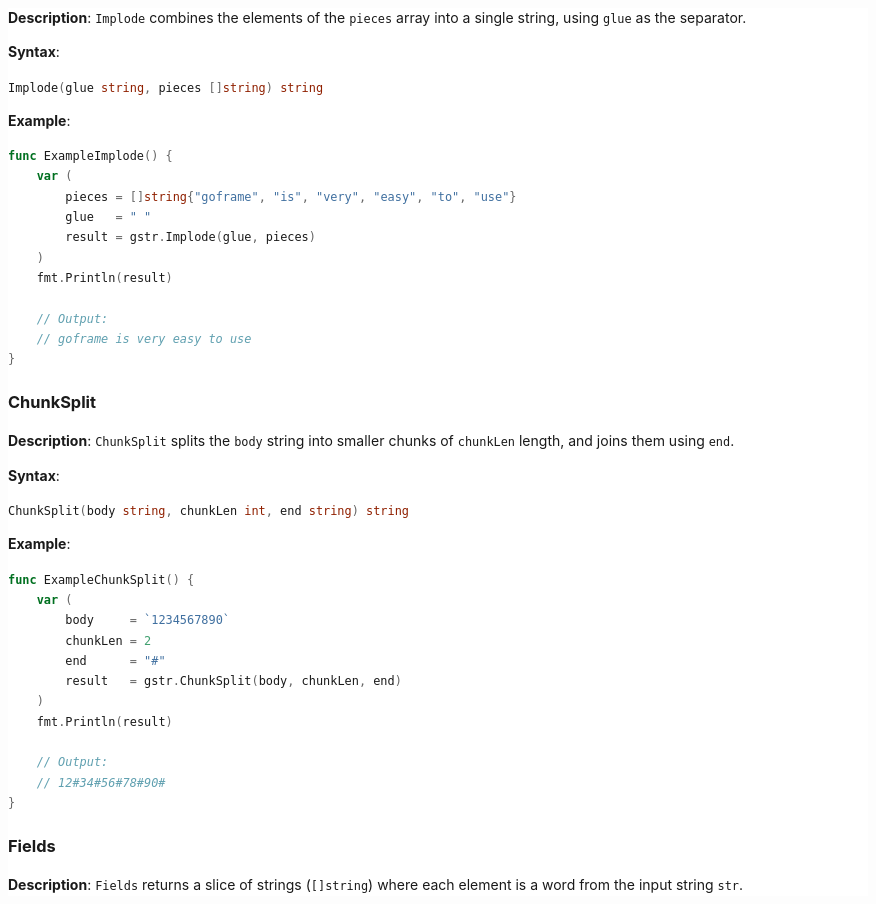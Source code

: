 **Description**: `Implode` combines the elements of the `pieces` array into a single string, using `glue` as the separator.

**Syntax**:

```go
Implode(glue string, pieces []string) string
```

**Example**:

```go
func ExampleImplode() {
    var (
        pieces = []string{"goframe", "is", "very", "easy", "to", "use"}
        glue   = " "
        result = gstr.Implode(glue, pieces)
    )
    fmt.Println(result)

    // Output:
    // goframe is very easy to use
}
```

### ChunkSplit

**Description**: `ChunkSplit` splits the `body` string into smaller chunks of `chunkLen` length, and joins them using `end`.

**Syntax**:

```go
ChunkSplit(body string, chunkLen int, end string) string
```

**Example**:

```go
func ExampleChunkSplit() {
    var (
        body     = `1234567890`
        chunkLen = 2
        end      = "#"
        result   = gstr.ChunkSplit(body, chunkLen, end)
    )
    fmt.Println(result)

    // Output:
    // 12#34#56#78#90#
}
```

### Fields

**Description**: `Fields` returns a slice of strings (`[]string`) where each element is a word from the input string `str`.
